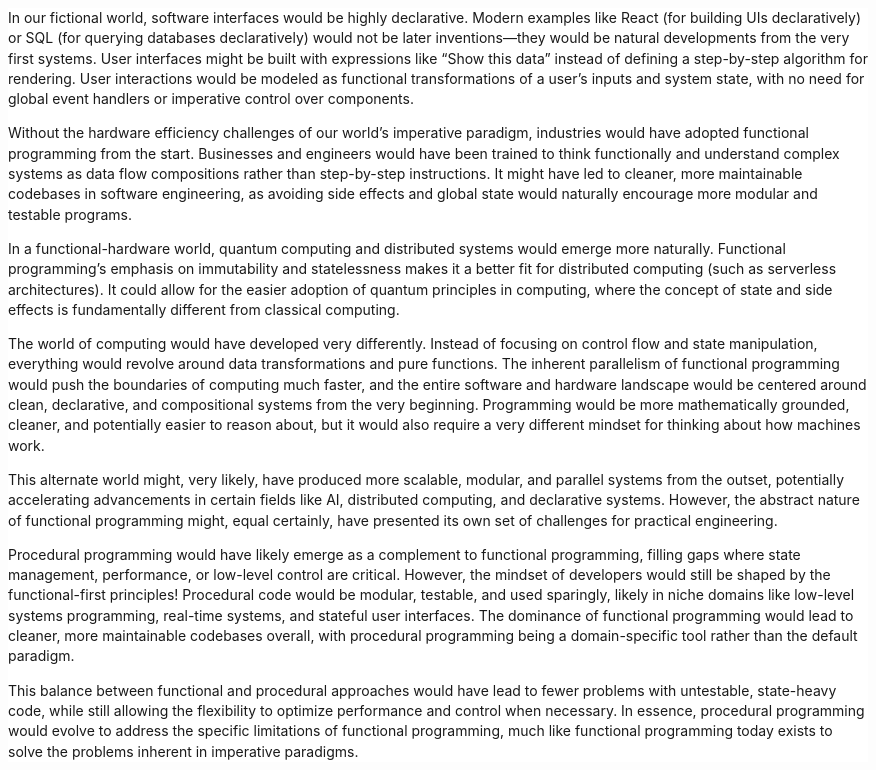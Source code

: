 In our fictional world, software interfaces would be highly declarative. Modern examples like React (for building UIs declaratively) or SQL (for querying databases declaratively) would not be later inventions—they would be natural developments from the very first systems. User interfaces might be built with expressions like “Show this data” instead of defining a step-by-step algorithm for rendering. User interactions would be modeled as functional transformations of a user’s inputs and system state, with no need for global event handlers or imperative control over components.

Without the hardware efficiency challenges of our world’s imperative paradigm, industries would have adopted functional programming from the start. Businesses and engineers would have been trained to think functionally and understand complex systems as data flow compositions rather than step-by-step instructions. It might have led to cleaner, more maintainable codebases in software engineering, as avoiding side effects and global state would naturally encourage more modular and testable programs.

In a functional-hardware world, quantum computing and distributed systems would emerge more naturally. Functional programming’s emphasis on immutability and statelessness makes it a better fit for distributed computing (such as serverless architectures). It could allow for the easier adoption of quantum principles in computing, where the concept of state and side effects is fundamentally different from classical computing.

The world of computing would have developed very differently. Instead of focusing on control flow and state manipulation, everything would revolve around data transformations and pure functions. The inherent parallelism of functional programming would push the boundaries of computing much faster, and the entire software and hardware landscape would be centered around clean, declarative, and compositional systems from the very beginning. Programming would be more mathematically grounded, cleaner, and potentially easier to reason about, but it would also require a very different mindset for thinking about how machines work.

This alternate world might, very likely, have produced more scalable, modular, and parallel systems from the outset, potentially accelerating advancements in certain fields like AI, distributed computing, and declarative systems. However, the abstract nature of functional programming might, equal certainly, have presented its own set of challenges for practical engineering.

Procedural programming would have likely emerge as a complement to functional programming, filling gaps where state management, performance, or low-level control are critical. However, the mindset of developers would still be shaped by the functional-first principles! Procedural code would be modular, testable, and used sparingly, likely in niche domains like low-level systems programming, real-time systems, and stateful user interfaces. The dominance of functional programming would lead to cleaner, more maintainable codebases overall, with procedural programming being a domain-specific tool rather than the default paradigm.

This balance between functional and procedural approaches would have lead to fewer problems with untestable, state-heavy code, while still allowing the flexibility to optimize performance and control when necessary. In essence, procedural programming would evolve to address the specific limitations of functional programming, much like functional programming today exists to solve the problems inherent in imperative paradigms.